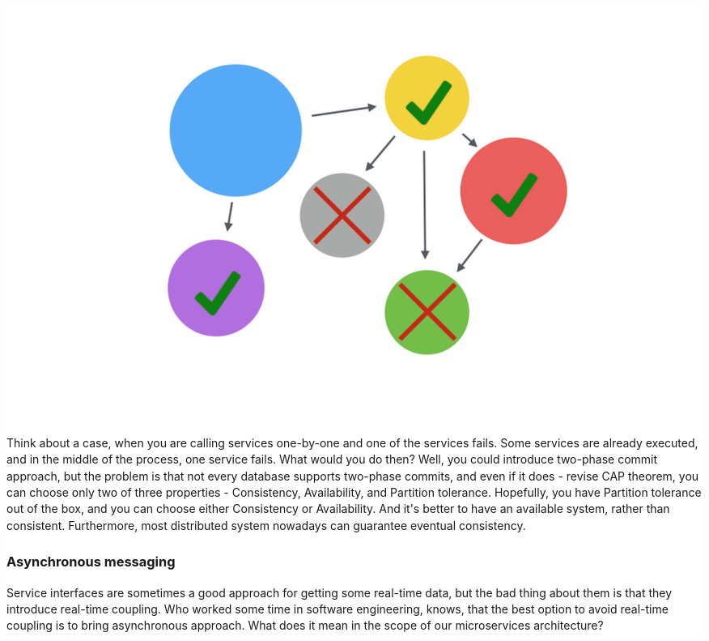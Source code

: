 ![](assets/images/Screen-Shot-2017-06-04-at-2-19-32-PM.png)

Think about a case, when you are calling services one-by-one and one of the services fails. Some services are already executed, and in the middle of the process, one service fails. What would you do then? Well, you could introduce two-phase commit approach, but the problem is that not every database supports two-phase commits, and even if it does - revise CAP theorem, you can choose only two of three properties - Consistency, Availability, and Partition tolerance. Hopefully, you have Partition tolerance out of the box, and you can choose either Consistency or Availability. And it's better to have an available system, rather than consistent. Furthermore, most distributed system nowadays can guarantee eventual consistency.

### <a href="#asyncmessaging" name="asyncmessaging"><i class="fa fa-link anchor" aria-hidden="true"></i></a> Asynchronous messaging

Service interfaces are sometimes a good approach for getting some real-time data, but the bad thing about them is that they introduce real-time coupling.
Who worked some time in software engineering, knows, that the best option to avoid real-time coupling is to bring asynchronous approach. What does it mean in the scope of our microservices architecture?
